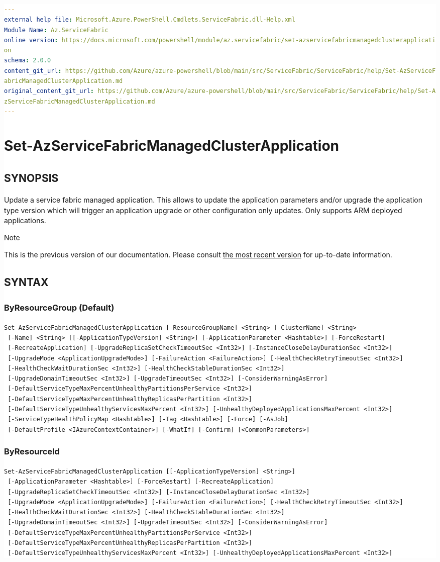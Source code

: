```yaml
---
external help file: Microsoft.Azure.PowerShell.Cmdlets.ServiceFabric.dll-Help.xml
Module Name: Az.ServiceFabric
online version: https://docs.microsoft.com/powershell/module/az.servicefabric/set-azservicefabricmanagedclusterapplication
schema: 2.0.0
content_git_url: https://github.com/Azure/azure-powershell/blob/main/src/ServiceFabric/ServiceFabric/help/Set-AzServiceFabricManagedClusterApplication.md
original_content_git_url: https://github.com/Azure/azure-powershell/blob/main/src/ServiceFabric/ServiceFabric/help/Set-AzServiceFabricManagedClusterApplication.md
---
```


# Set-AzServiceFabricManagedClusterApplication

## SYNOPSIS
Update a service fabric managed application. This allows to update the application parameters and/or upgrade the application type version which will trigger an application upgrade or other configuration only updates. Only supports ARM deployed applications.

> [!NOTE]
>This is the previous version of our documentation. Please consult [the most recent version](/powershell/module/az.servicefabric/set-azservicefabricmanagedclusterapplication) for up-to-date information.

## SYNTAX

### ByResourceGroup (Default)
```
Set-AzServiceFabricManagedClusterApplication [-ResourceGroupName] <String> [-ClusterName] <String>
 [-Name] <String> [[-ApplicationTypeVersion] <String>] [-ApplicationParameter <Hashtable>] [-ForceRestart]
 [-RecreateApplication] [-UpgradeReplicaSetCheckTimeoutSec <Int32>] [-InstanceCloseDelayDurationSec <Int32>]
 [-UpgradeMode <ApplicationUpgradeMode>] [-FailureAction <FailureAction>] [-HealthCheckRetryTimeoutSec <Int32>]
 [-HealthCheckWaitDurationSec <Int32>] [-HealthCheckStableDurationSec <Int32>]
 [-UpgradeDomainTimeoutSec <Int32>] [-UpgradeTimeoutSec <Int32>] [-ConsiderWarningAsError]
 [-DefaultServiceTypeMaxPercentUnhealthyPartitionsPerService <Int32>]
 [-DefaultServiceTypeMaxPercentUnhealthyReplicasPerPartition <Int32>]
 [-DefaultServiceTypeUnhealthyServicesMaxPercent <Int32>] [-UnhealthyDeployedApplicationsMaxPercent <Int32>]
 [-ServiceTypeHealthPolicyMap <Hashtable>] [-Tag <Hashtable>] [-Force] [-AsJob]
 [-DefaultProfile <IAzureContextContainer>] [-WhatIf] [-Confirm] [<CommonParameters>]
```

### ByResourceId
```
Set-AzServiceFabricManagedClusterApplication [[-ApplicationTypeVersion] <String>]
 [-ApplicationParameter <Hashtable>] [-ForceRestart] [-RecreateApplication]
 [-UpgradeReplicaSetCheckTimeoutSec <Int32>] [-InstanceCloseDelayDurationSec <Int32>]
 [-UpgradeMode <ApplicationUpgradeMode>] [-FailureAction <FailureAction>] [-HealthCheckRetryTimeoutSec <Int32>]
 [-HealthCheckWaitDurationSec <Int32>] [-HealthCheckStableDurationSec <Int32>]
 [-UpgradeDomainTimeoutSec <Int32>] [-UpgradeTimeoutSec <Int32>] [-ConsiderWarningAsError]
 [-DefaultServiceTypeMaxPercentUnhealthyPartitionsPerService <Int32>]
 [-DefaultServiceTypeMaxPercentUnhealthyReplicasPerPartition <Int32>]
 [-DefaultServiceTypeUnhealthyServicesMaxPercent <Int32>] [-UnhealthyDeployedApplicationsMaxPercent <Int32>]
```